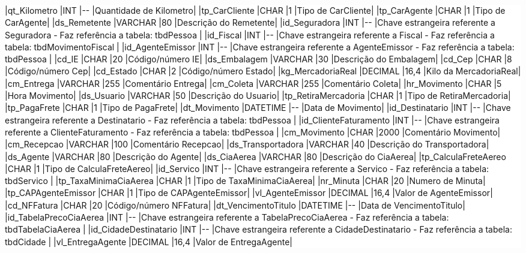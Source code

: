 |qt_Kilometro                            |INT       |--        |Quantidade de Kilometro|
|tp_CarCliente                           |CHAR      |1         |Tipo de CarCliente|
|tp_CarAgente                            |CHAR      |1         |Tipo de CarAgente|
|ds_Remetente                            |VARCHAR   |80        |Descrição do Remetente|
|id_Seguradora                           |INT       |--        |Chave estrangeira referente a Seguradora - Faz referência a tabela: tbdPessoa |
|id_Fiscal                               |INT       |--        |Chave estrangeira referente a Fiscal - Faz referência a tabela: tbdMovimentoFiscal |
|id_AgenteEmissor                        |INT       |--        |Chave estrangeira referente a AgenteEmissor - Faz referência a tabela: tbdPessoa |
|cd_IE                                   |CHAR      |20        |Código/número IE|
|ds_Embalagem                            |VARCHAR   |30        |Descrição do Embalagem|
|cd_Cep                                  |CHAR      |8         |Código/número Cep|
|cd_Estado                               |CHAR      |2         |Código/número Estado|
|kg_MercadoriaReal                       |DECIMAL   |16,4      |Kilo da MercadoriaReal|
|cm_Entrega                              |VARCHAR   |255       |Comentário Entrega|
|cm_Coleta                               |VARCHAR   |255       |Comentário Coleta|
|hr_Movimento                            |CHAR      |5         |Hora Movimento|
|ds_Usuario                              |VARCHAR   |50        |Descrição do Usuario|
|tp_RetiraMercadoria                     |CHAR      |1         |Tipo de RetiraMercadoria|
|tp_PagaFrete                            |CHAR      |1         |Tipo de PagaFrete|
|dt_Movimento                            |DATETIME  |--        |Data de Movimento|
|id_Destinatario                         |INT       |--        |Chave estrangeira referente a Destinatario - Faz referência a tabela: tbdPessoa |
|id_ClienteFaturamento                   |INT       |--        |Chave estrangeira referente a ClienteFaturamento - Faz referência a tabela: tbdPessoa |
|cm_Movimento                            |CHAR      |2000      |Comentário Movimento|
|cm_Recepcao                             |VARCHAR   |100       |Comentário Recepcao|
|ds_Transportadora                       |VARCHAR   |40        |Descrição do Transportadora|
|ds_Agente                               |VARCHAR   |80        |Descrição do Agente|
|ds_CiaAerea                             |VARCHAR   |80        |Descrição do CiaAerea|
|tp_CalculaFreteAereo                    |CHAR      |1         |Tipo de CalculaFreteAereo|
|id_Servico                              |INT       |--        |Chave estrangeira referente a Servico - Faz referência a tabela: tbdServico |
|tp_TaxaMinimaCiaAerea                   |CHAR      |1         |Tipo de TaxaMinimaCiaAerea|
|nr_Minuta                               |CHAR      |20        |Numero de Minuta|
|tp_CAPAgenteEmissor                     |CHAR      |1         |Tipo de CAPAgenteEmissor|
|vl_AgenteEmissor                        |DECIMAL   |16,4      |Valor de AgenteEmissor|
|cd_NFFatura                             |CHAR      |20        |Código/número NFFatura|
|dt_VencimentoTitulo                     |DATETIME  |--        |Data de VencimentoTitulo|
|id_TabelaPrecoCiaAerea                  |INT       |--        |Chave estrangeira referente a TabelaPrecoCiaAerea - Faz referência a tabela: tbdTabelaCiaAerea |
|id_CidadeDestinatario                   |INT       |--        |Chave estrangeira referente a CidadeDestinatario - Faz referência a tabela: tbdCidade |
|vl_EntregaAgente                        |DECIMAL   |16,4      |Valor de EntregaAgente|